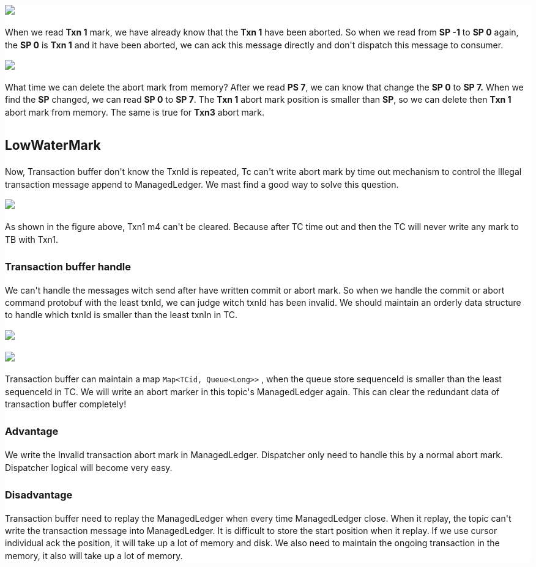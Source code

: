 ![](https://static.slab.com/prod/uploads/cam7h8fn/posts/images/TDMLhUt_tobCdQ6TxEY9Pg3x.png)

When we read **Txn 1** mark, we have already know that the **Txn 1** have been aborted. So when we read from **SP -1** to **SP 0** again, the **SP 0** is **Txn 1** and it have been aborted,  we can ack this message directly and don&#39;t dispatch this message to consumer.



![](https://static.slab.com/prod/uploads/cam7h8fn/posts/images/f8huhs-fmKVlFIqTP08ECoSe.png)

What time we can delete the abort mark from memory?  After we read **PS 7**, we can know that change the **SP 0** to **SP 7.** When we find the **SP** changed, we can read **SP 0** to **SP 7**. The **Txn 1** abort mark position is smaller than **SP**, so we can delete then **Txn 1** abort mark from memory. The same is true for **Txn3** abort mark.

## LowWaterMark

Now, Transaction buffer don&#39;t know the TxnId is repeated, Tc can&#39;t  write abort mark by time out mechanism to control the Illegal transaction message append to ManagedLedger. We mast find a good way to solve this question.

![](https://static.slab.com/prod/uploads/cam7h8fn/posts/images/L9yBsER1tyZdP9ulwK6J4fKw.png)

As shown in the figure above, Txn1 m4 can&#39;t be cleared. Because after TC time out and then the TC will never write any mark to TB with Txn1.

### Transaction buffer handle

We can&#39;t handle the messages witch send after have written commit or abort mark. So when we handle the commit or abort command protobuf with the least txnId, we can judge witch txnId has been invalid. We should maintain an orderly data structure to handle which txnId is smaller than the least txnIn in TC.

![](https://static.slab.com/prod/uploads/cam7h8fn/posts/images/HcPnQR896tGccF7_XAAd2bPG.png)



![](https://static.slab.com/prod/uploads/cam7h8fn/posts/images/YFAwZ43btyP1OIT7i2NKaIx0.png)

Transaction buffer can maintain a map `Map<TCid, Queue<Long>>` , when the queue store sequenceId is smaller than the least sequenceId in TC. We will write an abort marker in this topic&#39;s ManagedLedger again. This can clear the redundant data of transaction buffer completely!

### Advantage

We write the Invalid transaction abort mark in ManagedLedger. Dispatcher only need to handle this by a normal abort mark. Dispatcher logical will become very easy.

### Disadvantage

Transaction buffer need to replay the ManagedLedger when every time ManagedLedger close. When it replay, the topic can&#39;t write the transaction message into ManagedLedger. It is difficult to store the start position when it replay. If we use cursor individual ack the position, it will take up a lot of memory and disk. We also need to maintain the ongoing transaction in the memory, it also will take up a lot of memory.
